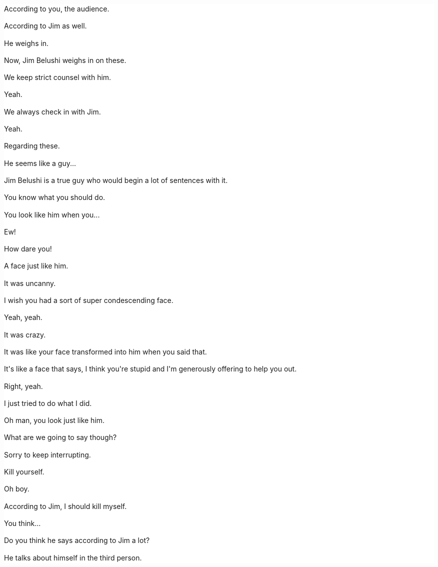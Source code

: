 According to you, the audience.

According to Jim as well.

He weighs in.

Now, Jim Belushi weighs in on these.

We keep strict counsel with him.

Yeah.

We always check in with Jim.

Yeah.

Regarding these.

He seems like a guy...

Jim Belushi is a true guy who would begin a lot of sentences with it.

You know what you should do.

You look like him when you...

Ew!

How dare you!

A face just like him.

It was uncanny.

I wish you had a sort of super condescending face.

Yeah, yeah.

It was crazy.

It was like your face transformed into him when you said that.

It's like a face that says, I think you're stupid and I'm generously offering to help you out.

Right, yeah.

I just tried to do what I did.

Oh man, you look just like him.

What are we going to say though?

Sorry to keep interrupting.

Kill yourself.

Oh boy.

According to Jim, I should kill myself.

You think...

Do you think he says according to Jim a lot?

He talks about himself in the third person.
